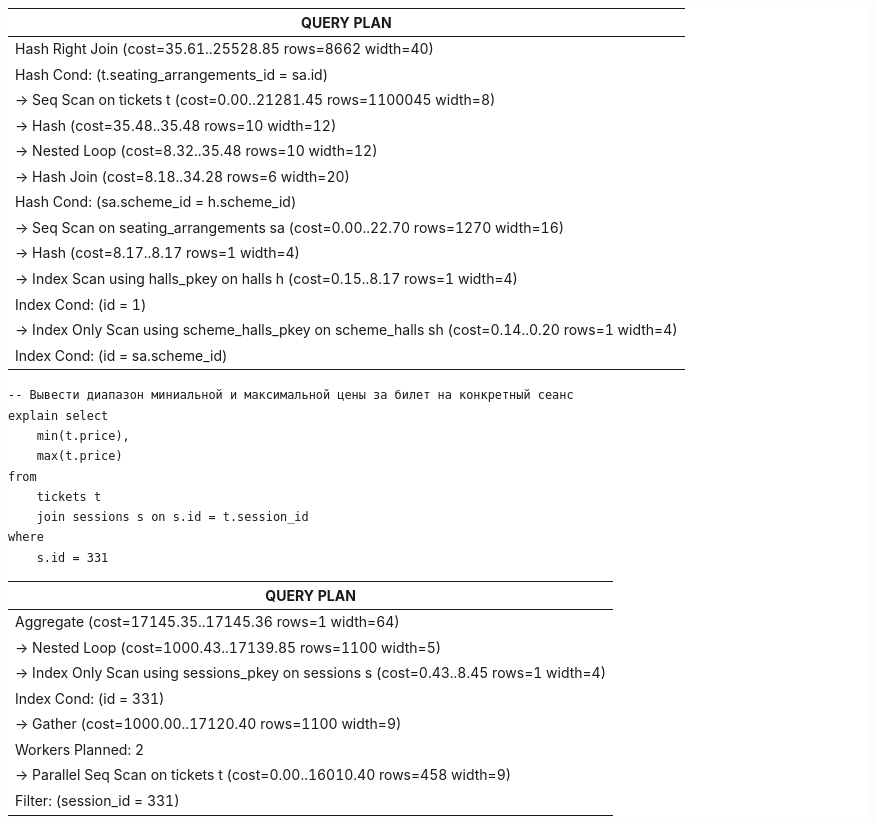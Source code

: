 |QUERY PLAN                                                                                                    |
|--------------------------------------------------------------------------------------------------------------|
|Hash Right Join  (cost=35.61..25528.85 rows=8662 width=40)                                                    |
|  Hash Cond: (t.seating_arrangements_id = sa.id)                                                              |
|  ->  Seq Scan on tickets t  (cost=0.00..21281.45 rows=1100045 width=8)                                       |
|  ->  Hash  (cost=35.48..35.48 rows=10 width=12)                                                              |
|        ->  Nested Loop  (cost=8.32..35.48 rows=10 width=12)                                                  |
|              ->  Hash Join  (cost=8.18..34.28 rows=6 width=20)                                               |
|                    Hash Cond: (sa.scheme_id = h.scheme_id)                                                   |
|                    ->  Seq Scan on seating_arrangements sa  (cost=0.00..22.70 rows=1270 width=16)            |
|                    ->  Hash  (cost=8.17..8.17 rows=1 width=4)                                                |
|                          ->  Index Scan using halls_pkey on halls h  (cost=0.15..8.17 rows=1 width=4)        |
|                                Index Cond: (id = 1)                                                          |
|              ->  Index Only Scan using scheme_halls_pkey on scheme_halls sh  (cost=0.14..0.20 rows=1 width=4)|
|                    Index Cond: (id = sa.scheme_id)                                                           |

```
-- Вывести диапазон миниальной и максимальной цены за билет на конкретный сеанс
explain select
    min(t.price),
    max(t.price)
from
    tickets t
    join sessions s on s.id = t.session_id
where
    s.id = 331
```

|QUERY PLAN                                                                                     |
|-----------------------------------------------------------------------------------------------|
|Aggregate  (cost=17145.35..17145.36 rows=1 width=64)                                           |
|  ->  Nested Loop  (cost=1000.43..17139.85 rows=1100 width=5)                                  |
|        ->  Index Only Scan using sessions_pkey on sessions s  (cost=0.43..8.45 rows=1 width=4)|
|              Index Cond: (id = 331)                                                           |
|        ->  Gather  (cost=1000.00..17120.40 rows=1100 width=9)                                 |
|              Workers Planned: 2                                                               |
|              ->  Parallel Seq Scan on tickets t  (cost=0.00..16010.40 rows=458 width=9)       |
|                    Filter: (session_id = 331)                                                 |
